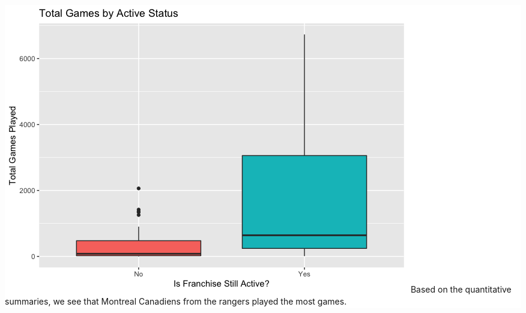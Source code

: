 ![](README_files/figure-gfm/unnamed-chunk-11-1.png) Based on the
quantitative summaries, we see that Montreal Canadiens from the rangers
played the most games.
